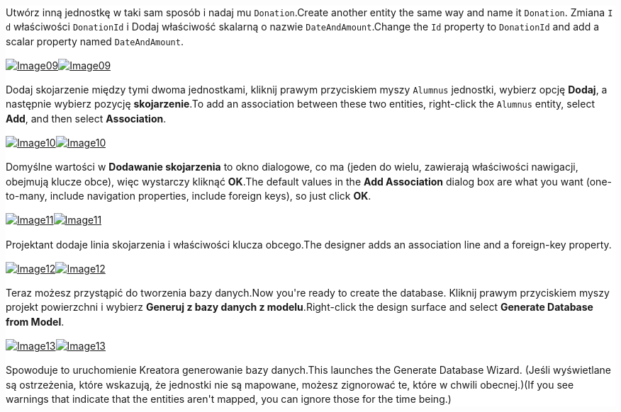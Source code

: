 <span data-ttu-id="a0ddb-173">Utwórz inną jednostkę w taki sam sposób i nadaj mu `Donation`.</span><span class="sxs-lookup"><span data-stu-id="a0ddb-173">Create another entity the same way and name it `Donation`.</span></span> <span data-ttu-id="a0ddb-174">Zmiana `Id` właściwości `DonationId` i Dodaj właściwość skalarną o nazwie `DateAndAmount`.</span><span class="sxs-lookup"><span data-stu-id="a0ddb-174">Change the `Id` property to `DonationId` and add a scalar property named `DateAndAmount`.</span></span>

<span data-ttu-id="a0ddb-175">[![Image09](what-s-new-in-the-entity-framework-4/_static/image16.png)](what-s-new-in-the-entity-framework-4/_static/image15.png)</span><span class="sxs-lookup"><span data-stu-id="a0ddb-175">[![Image09](what-s-new-in-the-entity-framework-4/_static/image16.png)](what-s-new-in-the-entity-framework-4/_static/image15.png)</span></span>

<span data-ttu-id="a0ddb-176">Dodaj skojarzenie między tymi dwoma jednostkami, kliknij prawym przyciskiem myszy `Alumnus` jednostki, wybierz opcję **Dodaj**, a następnie wybierz pozycję **skojarzenie**.</span><span class="sxs-lookup"><span data-stu-id="a0ddb-176">To add an association between these two entities, right-click the `Alumnus` entity, select **Add**, and then select **Association**.</span></span>

<span data-ttu-id="a0ddb-177">[![Image10](what-s-new-in-the-entity-framework-4/_static/image18.png)](what-s-new-in-the-entity-framework-4/_static/image17.png)</span><span class="sxs-lookup"><span data-stu-id="a0ddb-177">[![Image10](what-s-new-in-the-entity-framework-4/_static/image18.png)](what-s-new-in-the-entity-framework-4/_static/image17.png)</span></span>

<span data-ttu-id="a0ddb-178">Domyślne wartości w **Dodawanie skojarzenia** to okno dialogowe, co ma (jeden do wielu, zawierają właściwości nawigacji, obejmują klucze obce), więc wystarczy kliknąć **OK**.</span><span class="sxs-lookup"><span data-stu-id="a0ddb-178">The default values in the **Add Association** dialog box are what you want (one-to-many, include navigation properties, include foreign keys), so just click **OK**.</span></span>

<span data-ttu-id="a0ddb-179">[![Image11](what-s-new-in-the-entity-framework-4/_static/image20.png)](what-s-new-in-the-entity-framework-4/_static/image19.png)</span><span class="sxs-lookup"><span data-stu-id="a0ddb-179">[![Image11](what-s-new-in-the-entity-framework-4/_static/image20.png)](what-s-new-in-the-entity-framework-4/_static/image19.png)</span></span>

<span data-ttu-id="a0ddb-180">Projektant dodaje linia skojarzenia i właściwości klucza obcego.</span><span class="sxs-lookup"><span data-stu-id="a0ddb-180">The designer adds an association line and a foreign-key property.</span></span>

<span data-ttu-id="a0ddb-181">[![Image12](what-s-new-in-the-entity-framework-4/_static/image22.png)](what-s-new-in-the-entity-framework-4/_static/image21.png)</span><span class="sxs-lookup"><span data-stu-id="a0ddb-181">[![Image12](what-s-new-in-the-entity-framework-4/_static/image22.png)](what-s-new-in-the-entity-framework-4/_static/image21.png)</span></span>

<span data-ttu-id="a0ddb-182">Teraz możesz przystąpić do tworzenia bazy danych.</span><span class="sxs-lookup"><span data-stu-id="a0ddb-182">Now you're ready to create the database.</span></span> <span data-ttu-id="a0ddb-183">Kliknij prawym przyciskiem myszy projekt powierzchni i wybierz **Generuj z bazy danych z modelu**.</span><span class="sxs-lookup"><span data-stu-id="a0ddb-183">Right-click the design surface and select **Generate Database from Model**.</span></span>

<span data-ttu-id="a0ddb-184">[![Image13](what-s-new-in-the-entity-framework-4/_static/image24.png)](what-s-new-in-the-entity-framework-4/_static/image23.png)</span><span class="sxs-lookup"><span data-stu-id="a0ddb-184">[![Image13](what-s-new-in-the-entity-framework-4/_static/image24.png)](what-s-new-in-the-entity-framework-4/_static/image23.png)</span></span>

<span data-ttu-id="a0ddb-185">Spowoduje to uruchomienie Kreatora generowanie bazy danych.</span><span class="sxs-lookup"><span data-stu-id="a0ddb-185">This launches the Generate Database Wizard.</span></span> <span data-ttu-id="a0ddb-186">(Jeśli wyświetlane są ostrzeżenia, które wskazują, że jednostki nie są mapowane, możesz zignorować te, które w chwili obecnej.)</span><span class="sxs-lookup"><span data-stu-id="a0ddb-186">(If you see warnings that indicate that the entities aren't mapped, you can ignore those for the time being.)</span></span>
